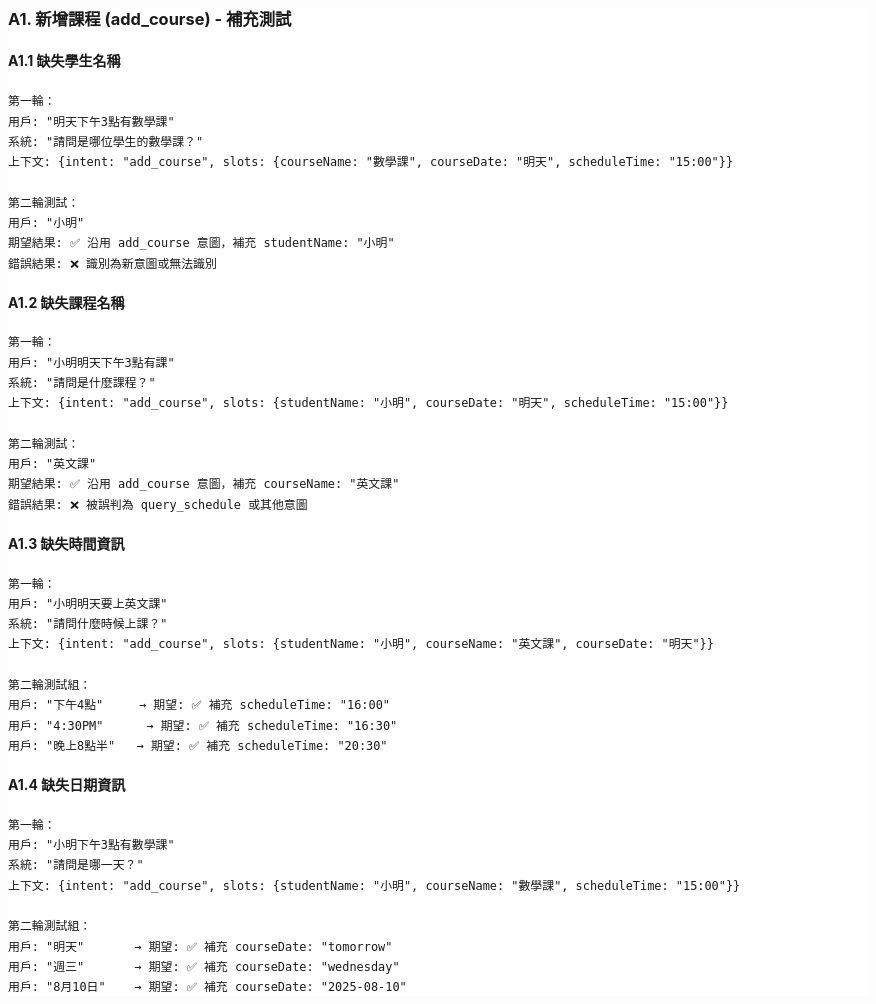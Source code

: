 ### A1. 新增課程 (add_course) - 補充測試

#### A1.1 缺失學生名稱
```
第一輪：
用戶: "明天下午3點有數學課"
系統: "請問是哪位學生的數學課？" 
上下文: {intent: "add_course", slots: {courseName: "數學課", courseDate: "明天", scheduleTime: "15:00"}}

第二輪測試：
用戶: "小明"
期望結果: ✅ 沿用 add_course 意圖，補充 studentName: "小明"
錯誤結果: ❌ 識別為新意圖或無法識別
```

#### A1.2 缺失課程名稱  
```
第一輪：
用戶: "小明明天下午3點有課"
系統: "請問是什麼課程？"
上下文: {intent: "add_course", slots: {studentName: "小明", courseDate: "明天", scheduleTime: "15:00"}}

第二輪測試：
用戶: "英文課"  
期望結果: ✅ 沿用 add_course 意圖，補充 courseName: "英文課"
錯誤結果: ❌ 被誤判為 query_schedule 或其他意圖
```

#### A1.3 缺失時間資訊
```
第一輪：
用戶: "小明明天要上英文課"
系統: "請問什麼時候上課？"
上下文: {intent: "add_course", slots: {studentName: "小明", courseName: "英文課", courseDate: "明天"}}

第二輪測試組：
用戶: "下午4點"     → 期望: ✅ 補充 scheduleTime: "16:00"
用戶: "4:30PM"      → 期望: ✅ 補充 scheduleTime: "16:30" 
用戶: "晚上8點半"   → 期望: ✅ 補充 scheduleTime: "20:30"
```

#### A1.4 缺失日期資訊
```
第一輪：
用戶: "小明下午3點有數學課"
系統: "請問是哪一天？"
上下文: {intent: "add_course", slots: {studentName: "小明", courseName: "數學課", scheduleTime: "15:00"}}

第二輪測試組：
用戶: "明天"       → 期望: ✅ 補充 courseDate: "tomorrow"
用戶: "週三"       → 期望: ✅ 補充 courseDate: "wednesday"
用戶: "8月10日"    → 期望: ✅ 補充 courseDate: "2025-08-10"
```
